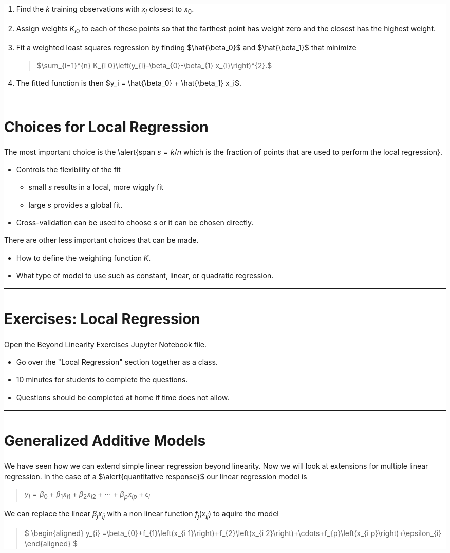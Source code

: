 1.  Find the $k$ training observations with $x_i$ closest to $x_0$.

2.  Assign weights $K_{i0}$ to each of these points so that the farthest point has weight zero and the closest has the highest weight.

3.  Fit a weighted least squares regression by finding $\hat{\beta_0}$ and $\hat{\beta_1}$ that minimize 
    > $\sum_{i=1}^{n} K_{i 0}\left(y_{i}-\beta_{0}-\beta_{1} x_{i}\right)^{2}.$

4.  The fitted function is then $y_i = \hat{\beta_0} + \hat{\beta_1} x_i$.

---

# Choices for Local Regression

The most important choice is the \alert{span $s = k/n$ which is the fraction of points that are used to perform the local regression}.

-   Controls the flexibility of the fit

    -   small $s$ results in a local, more wiggly fit

    -   large $s$ provides a global fit.

-   Cross-validation can be used to choose $s$ or it can be chosen directly.

There are other less important choices that can be made.

-   How to define the weighting function $K$.

-   What type of model to use such as constant, linear, or quadratic regression.

---

# Exercises: Local Regression

Open the Beyond Linearity Exercises Jupyter Notebook file.

-   Go over the "Local Regression" section together as a class.

-   10 minutes for students to complete the questions.

-   Questions should be completed at home if time does not allow.

---

# Generalized Additive Models

We have seen how we can extend simple linear regression beyond linearity. Now we will look at extensions for multiple linear regression. In the case of a $\alert{quantitative response}$ our linear regression model is 

> $y_{i}=\beta_{0}+\beta_{1} x_{i 1}+\beta_{2} x_{i 2}+\cdots+\beta_{p} x_{i p}+\epsilon_{i}$ 

We can replace the linear $\beta_{j} x_{i j}$ with a non linear function $f_{j}\left(x_{i j}\right)$ to aquire the model 
> $
\begin{aligned}
y_{i} =\beta_{0}+f_{1}\left(x_{i 1}\right)+f_{2}\left(x_{i 2}\right)+\cdots+f_{p}\left(x_{i p}\right)+\epsilon_{i}
\end{aligned}
$ 
